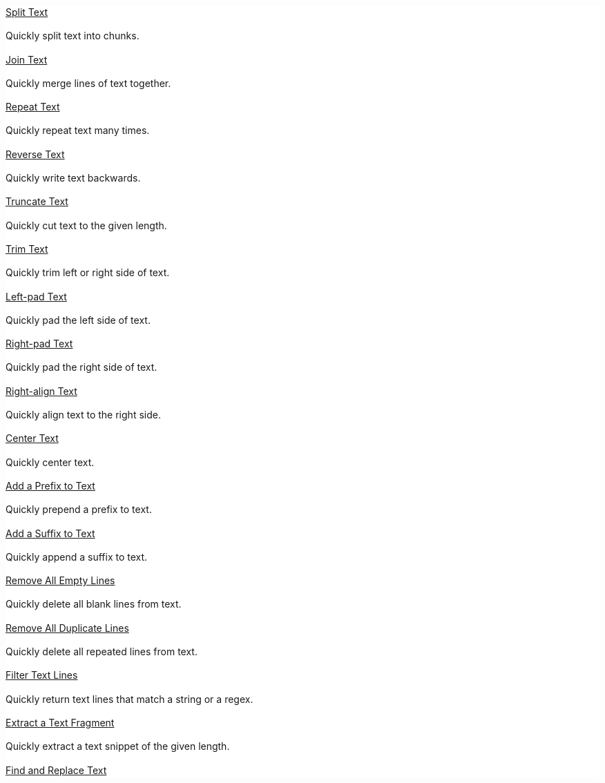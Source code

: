 [Split Text](split-text.html)

Quickly split text into chunks.

[Join Text](join-text.html)

Quickly merge lines of text together.

[Repeat Text](repeat-text.html)

Quickly repeat text many times.

[Reverse Text](reverse-text.html)

Quickly write text backwards.

[Truncate Text](truncate-text.html)

Quickly cut text to the given length.

[Trim Text](trim-text.html)

Quickly trim left or right side of text.

[Left-pad Text](left-pad-text.html)

Quickly pad the left side of text.

[Right-pad Text](right-pad-text.html)

Quickly pad the right side of text.

[Right-align Text](right-align-text.html)

Quickly align text to the right side.

[Center Text](center-text.html)

Quickly center text.

[Add a Prefix to Text](add-text-prefix.html)

Quickly prepend a prefix to text.

[Add a Suffix to Text](add-text-suffix.html)

Quickly append a suffix to text.

[Remove All Empty Lines](remove-empty-text-lines.html)

Quickly delete all blank lines from text.

[Remove All Duplicate Lines](remove-duplicate-text-lines.html)

Quickly delete all repeated lines from text.

[Filter Text Lines](filter-text.html)

Quickly return text lines that match a string or a regex.

[Extract a Text Fragment](extract-text-fragment.html)

Quickly extract a text snippet of the given length.

[Find and Replace Text](replace-text.html)
